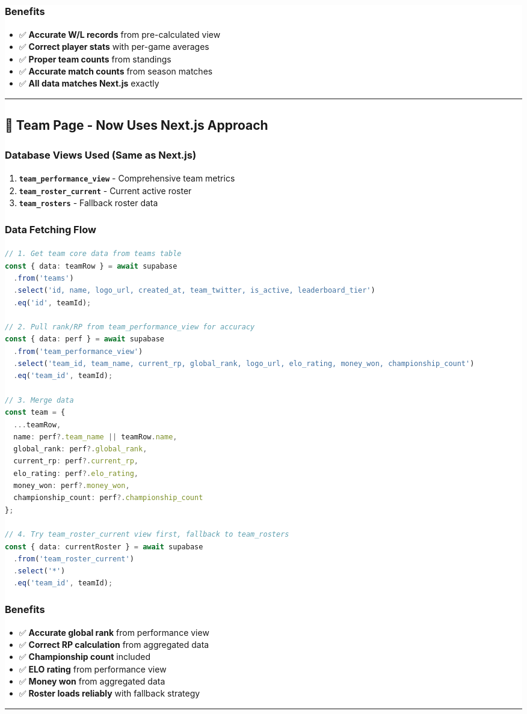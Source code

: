 ### Benefits
- ✅ **Accurate W/L records** from pre-calculated view
- ✅ **Correct player stats** with per-game averages
- ✅ **Proper team counts** from standings
- ✅ **Accurate match counts** from season matches
- ✅ **All data matches Next.js** exactly

---

## 👥 Team Page - Now Uses Next.js Approach

### Database Views Used (Same as Next.js)
1. **`team_performance_view`** - Comprehensive team metrics
2. **`team_roster_current`** - Current active roster
3. **`team_rosters`** - Fallback roster data

### Data Fetching Flow

```typescript
// 1. Get team core data from teams table
const { data: teamRow } = await supabase
  .from('teams')
  .select('id, name, logo_url, created_at, team_twitter, is_active, leaderboard_tier')
  .eq('id', teamId);

// 2. Pull rank/RP from team_performance_view for accuracy
const { data: perf } = await supabase
  .from('team_performance_view')
  .select('team_id, team_name, current_rp, global_rank, logo_url, elo_rating, money_won, championship_count')
  .eq('team_id', teamId);

// 3. Merge data
const team = {
  ...teamRow,
  name: perf?.team_name || teamRow.name,
  global_rank: perf?.global_rank,
  current_rp: perf?.current_rp,
  elo_rating: perf?.elo_rating,
  money_won: perf?.money_won,
  championship_count: perf?.championship_count
};

// 4. Try team_roster_current view first, fallback to team_rosters
const { data: currentRoster } = await supabase
  .from('team_roster_current')
  .select('*')
  .eq('team_id', teamId);
```

### Benefits
- ✅ **Accurate global rank** from performance view
- ✅ **Correct RP calculation** from aggregated data
- ✅ **Championship count** included
- ✅ **ELO rating** from performance view
- ✅ **Money won** from aggregated data
- ✅ **Roster loads reliably** with fallback strategy

---